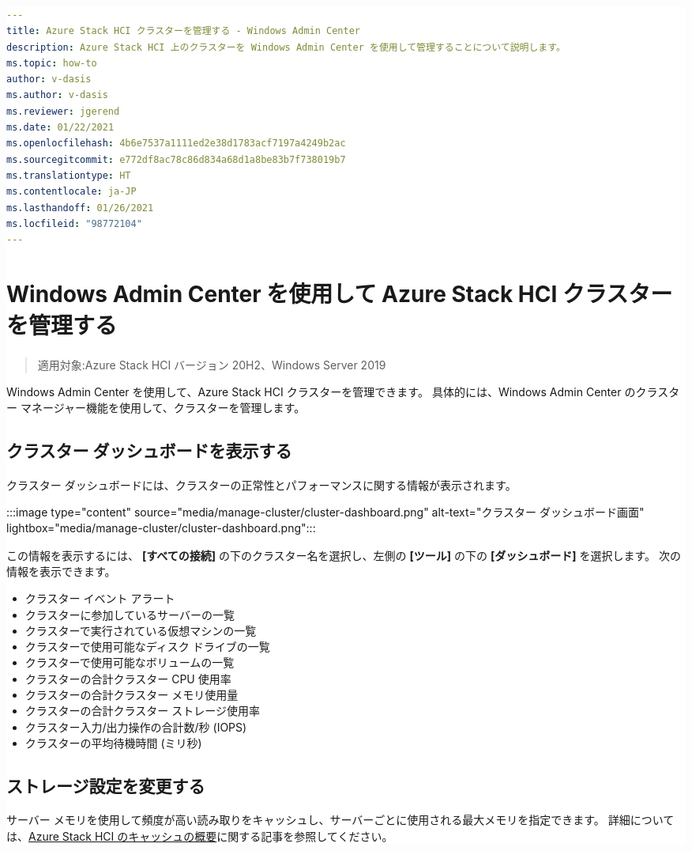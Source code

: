 ```yaml
---
title: Azure Stack HCI クラスターを管理する - Windows Admin Center
description: Azure Stack HCI 上のクラスターを Windows Admin Center を使用して管理することについて説明します。
ms.topic: how-to
author: v-dasis
ms.author: v-dasis
ms.reviewer: jgerend
ms.date: 01/22/2021
ms.openlocfilehash: 4b6e7537a1111ed2e38d1783acf7197a4249b2ac
ms.sourcegitcommit: e772df8ac78c86d834a68d1a8be83b7f738019b7
ms.translationtype: HT
ms.contentlocale: ja-JP
ms.lasthandoff: 01/26/2021
ms.locfileid: "98772104"
---
```

# <a name="manage-azure-stack-hci-clusters-using-windows-admin-center"></a>Windows Admin Center を使用して Azure Stack HCI クラスターを管理する

> 適用対象:Azure Stack HCI バージョン 20H2、Windows Server 2019

Windows Admin Center を使用して、Azure Stack HCI クラスターを管理できます。 具体的には、Windows Admin Center のクラスター マネージャー機能を使用して、クラスターを管理します。

## <a name="view-the-cluster-dashboard"></a>クラスター ダッシュボードを表示する

クラスター ダッシュボードには、クラスターの正常性とパフォーマンスに関する情報が表示されます。

:::image type="content" source="media/manage-cluster/cluster-dashboard.png" alt-text="クラスター ダッシュボード画面" lightbox="media/manage-cluster/cluster-dashboard.png":::

この情報を表示するには、 **[すべての接続]** の下のクラスター名を選択し、左側の **[ツール]** の下の **[ダッシュボード]** を選択します。 次の情報を表示できます。

- クラスター イベント アラート
- クラスターに参加しているサーバーの一覧
- クラスターで実行されている仮想マシンの一覧
- クラスターで使用可能なディスク ドライブの一覧
- クラスターで使用可能なボリュームの一覧
- クラスターの合計クラスター CPU 使用率
- クラスターの合計クラスター メモリ使用量
- クラスターの合計クラスター ストレージ使用率
- クラスター入力/出力操作の合計数/秒 (IOPS)
- クラスターの平均待機時間 (ミリ秒)

## <a name="change-storage-settings"></a>ストレージ設定を変更する

サーバー メモリを使用して頻度が高い読み取りをキャッシュし、サーバーごとに使用される最大メモリを指定できます。 詳細については、[Azure Stack HCI のキャッシュの概要](../concepts/cache.md)に関する記事を参照してください。
